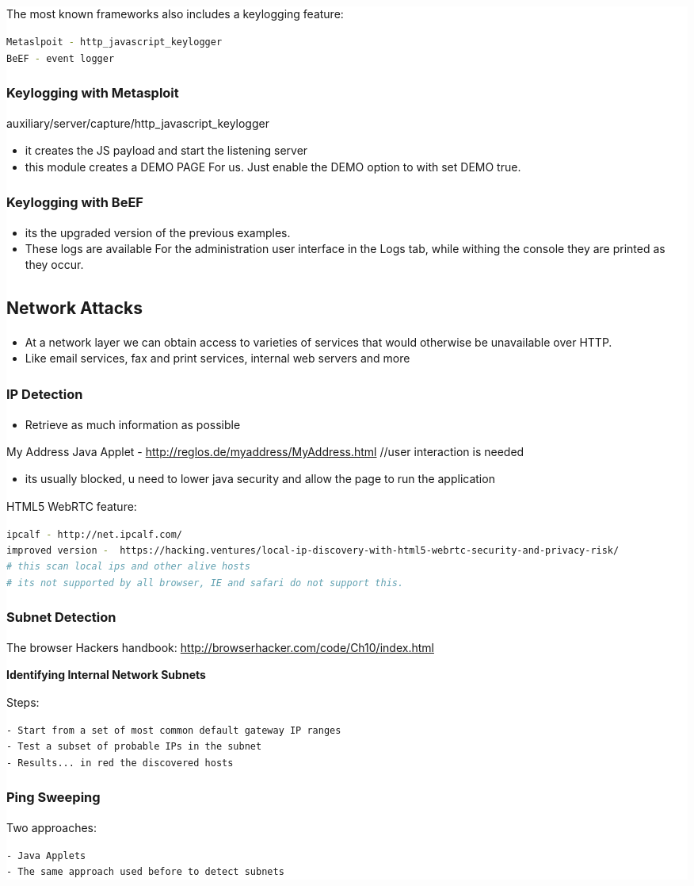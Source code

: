 The most known frameworks also includes a keylogging feature:
```bash
Metaslpoit - http_javascript_keylogger
BeEF - event logger
```

### Keylogging with Metasploit
auxiliary/server/capture/http_javascript_keylogger

- it creates the JS payload and start the listening server
- this module creates a DEMO PAGE For us. Just enable the DEMO option to with set DEMO true.

### Keylogging with BeEF
- its the upgraded version of the previous examples.
- These logs are available For the administration user interface in the Logs tab, while withing the console they are printed as they occur.


## Network Attacks
- At a network layer we can obtain access to varieties of services that would otherwise be unavailable over HTTP.
- Like email services, fax and print services, internal web servers and more

### IP Detection
- Retrieve as much information as possible

My Address Java Applet - http://reglos.de/myaddress/MyAddress.html //user interaction is needed

- its usually blocked, u need to lower java security and allow the page to run the application

HTML5 WebRTC feature:
```bash
ipcalf - http://net.ipcalf.com/
improved version -  https://hacking.ventures/local-ip-discovery-with-html5-webrtc-security-and-privacy-risk/ 
# this scan local ips and other alive hosts 
# its not supported by all browser, IE and safari do not support this.
```

### Subnet Detection
The browser Hackers handbook: http://browserhacker.com/code/Ch10/index.html

**Identifying Internal Network Subnets**

Steps:
```bash
- Start from a set of most common default gateway IP ranges
- Test a subset of probable IPs in the subnet
- Results... in red the discovered hosts
```

### Ping Sweeping
Two approaches:
```bash
- Java Applets
- The same approach used before to detect subnets
```
